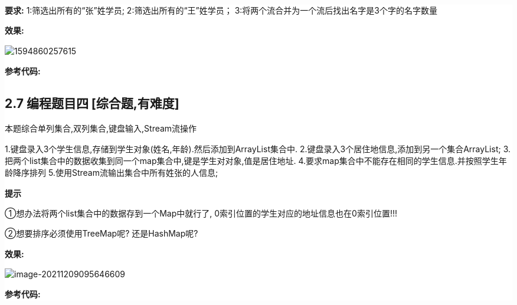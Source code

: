 **要求:**
1:筛选出所有的“张”姓学员;
2:筛选出所有的“王”姓学员；
3:将两个流合并为一个流后找出名字是3个字的名字数量

**效果:**

![1594860257615](../../../../../QQ/2648157217/FileRecv/day/day19/课后作业/images/1594860257615.png)

**参考代码:**

```

```

## 2.7 编程题目四 [综合题,有难度]

本题综合单列集合,双列集合,键盘输入,Stream流操作

1.键盘录入3个学生信息,存储到学生对象(姓名,年龄).然后添加到ArrayList集合中.
2.键盘录入3个居住地信息,添加到另一个集合ArrayList;
3.把两个list集合中的数据收集到同一个map集合中,键是学生对对象,值是居住地址.
4.要求map集合中不能存在相同的学生信息.并按照学生年龄降序排列
5.使用Stream流输出集合中所有姓张的人信息;

**提示**

①想办法将两个list集合中的数据存到一个Map中就行了,   0索引位置的学生对应的地址信息也在0索引位置!!!

②想要排序必须使用TreeMap呢? 还是HashMap呢?

**效果:**

![image-20211209095646609](../../../../../QQ/2648157217/FileRecv/day/day19/课后作业/images/image-20211209095646609.png)

**参考代码:**

```java

```
